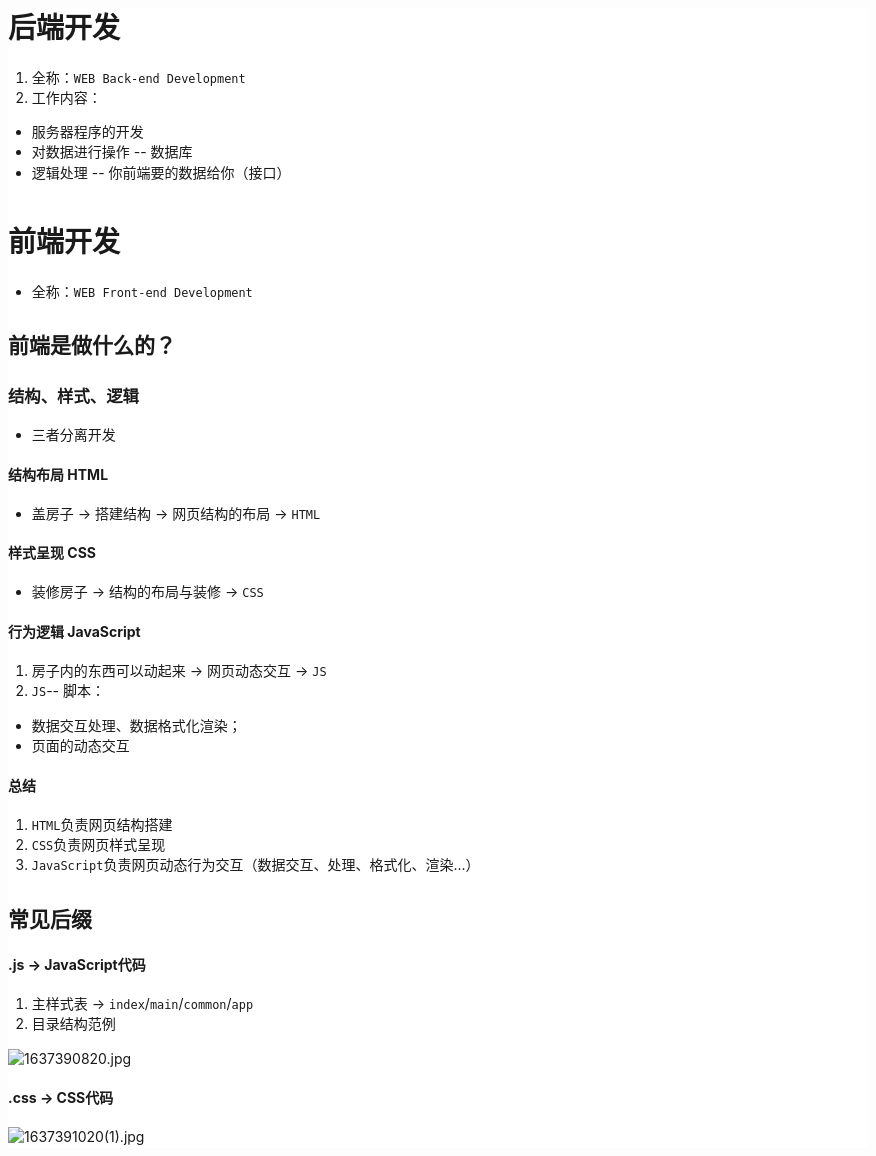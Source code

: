 <a name="wpUIG"></a>
# 后端开发
1. 全称：`WEB Back-end Development`
2. 工作内容：
- 服务器程序的开发
- 对数据进行操作 -- 数据库
- 逻辑处理 -- 你前端要的数据给你（接口）
<a name="eHBCE"></a>
# 前端开发

- 全称：`WEB Front-end Development`
<a name="JQwN3"></a>
## 前端是做什么的？
<a name="LMgGx"></a>
### 结构、样式、逻辑

- 三者分离开发
<a name="kfZCZ"></a>
#### 结构布局 HTML

- 盖房子 -> 搭建结构 -> 网页结构的布局 -> `HTML`
<a name="pbvH5"></a>
#### 样式呈现 CSS

- 装修房子 -> 结构的布局与装修 -> `CSS`
<a name="x4TQG"></a>
#### 行为逻辑 JavaScript

1. 房子内的东西可以动起来 -> 网页动态交互 -> `JS`
2. `JS`-- 脚本：
- 数据交互处理、数据格式化渲染；
- 页面的动态交互
<a name="fI0zh"></a>
#### 总结

1. `HTML`负责网页结构搭建
2. `CSS`负责网页样式呈现
3. `JavaScript`负责网页动态行为交互（数据交互、处理、格式化、渲染...）
<a name="vjowQ"></a>
## 常见后缀
<a name="QNi4D"></a>
#### .js -> JavaScript代码

1. 主样式表 -> `index`/`main`/`common`/`app`
2. 目录结构范例

![1637390820.jpg](https://cdn.nlark.com/yuque/0/2021/jpeg/25380982/1637390824305-9c76c0db-f47c-4606-96ca-c84bafd24da2.jpeg#averageHue=%23343432&clientId=u6e100fd1-23df-4&from=paste&height=125&id=ud426d545&originHeight=250&originWidth=318&originalType=binary&ratio=1&rotation=0&showTitle=false&size=27618&status=done&style=stroke&taskId=u7697949b-660a-405c-868b-04d4111b8f3&title=&width=159)
<a name="xQGeF"></a>
#### .css -> CSS代码
![1637391020(1).jpg](https://cdn.nlark.com/yuque/0/2021/jpeg/25380982/1637391024006-f5f16c76-c9b9-477e-b90a-244d825dbedf.jpeg#averageHue=%23373735&clientId=u6e100fd1-23df-4&from=paste&height=81&id=u2bad7f7d&originHeight=125&originWidth=245&originalType=binary&ratio=1&rotation=0&showTitle=false&size=14474&status=done&style=stroke&taskId=ub0112a9d-3914-41fc-a6c8-28b61f76592&title=&width=158.5)

